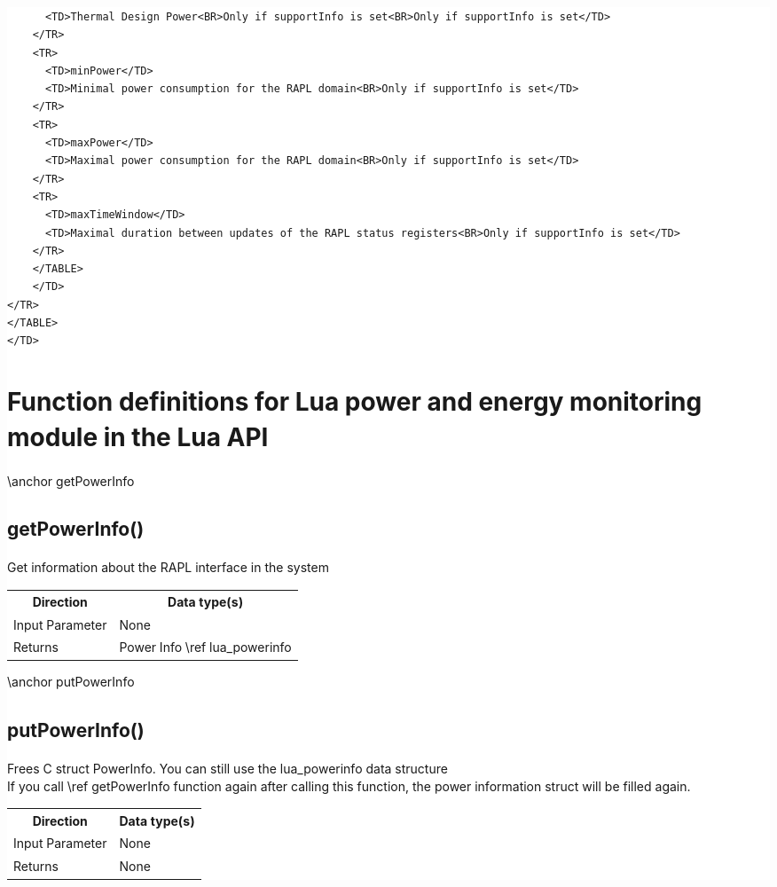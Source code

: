           <TD>Thermal Design Power<BR>Only if supportInfo is set<BR>Only if supportInfo is set</TD>
        </TR>
        <TR>
          <TD>minPower</TD>
          <TD>Minimal power consumption for the RAPL domain<BR>Only if supportInfo is set</TD>
        </TR>
        <TR>
          <TD>maxPower</TD>
          <TD>Maximal power consumption for the RAPL domain<BR>Only if supportInfo is set</TD>
        </TR>
        <TR>
          <TD>maxTimeWindow</TD>
          <TD>Maximal duration between updates of the RAPL status registers<BR>Only if supportInfo is set</TD>
        </TR>
        </TABLE>
        </TD>
    </TR>
    </TABLE>
    </TD>
</TR>
</TABLE>
<H1>Function definitions for Lua power and energy monitoring module in the Lua API</H1>
\anchor getPowerInfo
<H2>getPowerInfo()</H2>
<P>Get information about the RAPL interface in the system</P>
<TABLE>
<TR>
  <TH>Direction</TH>
  <TH>Data type(s)</TH>
</TR>
<TR>
  <TD>Input Parameter</TD>
  <TD>None</TD>
</TR>
<TR>
  <TD>Returns</TD>
  <TD>Power Info \ref lua_powerinfo</TD>
</TR>
</TABLE>
\anchor putPowerInfo
<H2>putPowerInfo()</H2>
<P>Frees C struct PowerInfo. You can still use the lua_powerinfo data structure<BR>If you call \ref getPowerInfo function again after calling this function, the power information struct will be filled again.</P>
<TABLE>
<TR>
  <TH>Direction</TH>
  <TH>Data type(s)</TH>
</TR>
<TR>
  <TD>Input Parameter</TD>
  <TD>None</TD>
</TR>
<TR>
  <TD>Returns</TD>
  <TD>None</TD>
</TR>
</TABLE>
